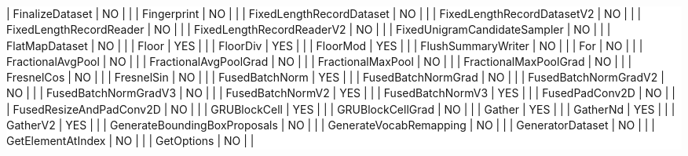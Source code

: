 | FinalizeDataset                                         | NO        |            |
| Fingerprint                                             | NO        |            |
| FixedLengthRecordDataset                                | NO        |            |
| FixedLengthRecordDatasetV2                              | NO        |            |
| FixedLengthRecordReader                                 | NO        |            |
| FixedLengthRecordReaderV2                               | NO        |            |
| FixedUnigramCandidateSampler                            | NO        |            |
| FlatMapDataset                                          | NO        |            |
| Floor                                                   | YES       |            |
| FloorDiv                                                | YES       |            |
| FloorMod                                                | YES       |            |
| FlushSummaryWriter                                      | NO        |            |
| For                                                     | NO        |            |
| FractionalAvgPool                                       | NO        |            |
| FractionalAvgPoolGrad                                   | NO        |            |
| FractionalMaxPool                                       | NO        |            |
| FractionalMaxPoolGrad                                   | NO        |            |
| FresnelCos                                              | NO        |            |
| FresnelSin                                              | NO        |            |
| FusedBatchNorm                                          | YES       |            |
| FusedBatchNormGrad                                      | NO        |            |
| FusedBatchNormGradV2                                    | NO        |            |
| FusedBatchNormGradV3                                    | NO        |            |
| FusedBatchNormV2                                        | YES       |            |
| FusedBatchNormV3                                        | YES       |            |
| FusedPadConv2D                                          | NO        |            |
| FusedResizeAndPadConv2D                                 | NO        |            |
| GRUBlockCell                                            | YES       |            |
| GRUBlockCellGrad                                        | NO        |            |
| Gather                                                  | YES       |            |
| GatherNd                                                | YES       |            |
| GatherV2                                                | YES       |            |
| GenerateBoundingBoxProposals                            | NO        |            |
| GenerateVocabRemapping                                  | NO        |            |
| GeneratorDataset                                        | NO        |            |
| GetElementAtIndex                                       | NO        |            |
| GetOptions                                              | NO        |            |
